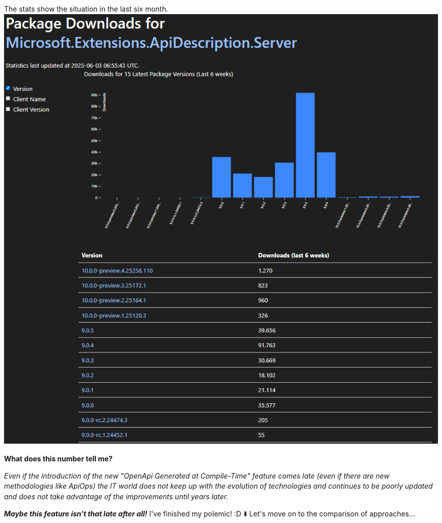  The stats show the situation in the last six month.![openapi](/images/openapi-stats.png)

**What does this number tell me?**

*Even if the introduction of the new "OpenApi Generated at Compile-Time" feature comes late (even if there are new methodologies like ApiOps) the IT world does not keep up with the evolution of technologies and continues to be poorly updated and does not take advantage of the improvements until years later.*

***Maybe this feature isn't that late after all!***
I've finished my polemic! :D
:arrow_down: Let's move on to the comparison of approaches...
